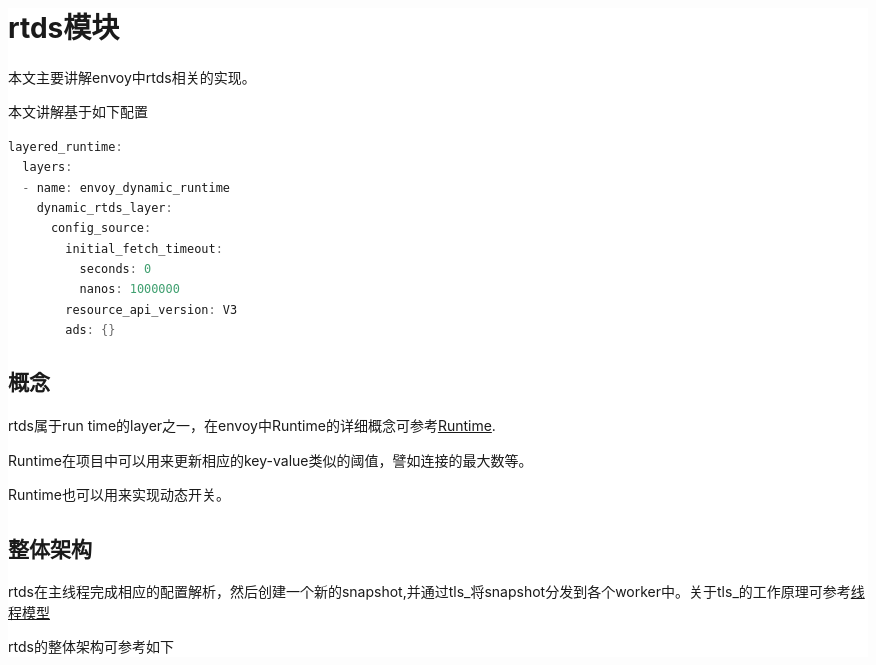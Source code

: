 # rtds模块

本文主要讲解envoy中rtds相关的实现。

本文讲解基于如下配置
```c++
layered_runtime:
  layers:
  - name: envoy_dynamic_runtime
    dynamic_rtds_layer:
      config_source:
        initial_fetch_timeout:
          seconds: 0
          nanos: 1000000
        resource_api_version: V3
        ads: {}
```

## 概念

rtds属于run time的layer之一，在envoy中Runtime的详细概念可参考[Runtime](https://www.envoyproxy.io/docs/envoy/latest/configuration/operations/runtime.html?highlight=rtds).

Runtime在项目中可以用来更新相应的key-value类似的阈值，譬如连接的最大数等。

Runtime也可以用来实现动态开关。

## 整体架构

rtds在主线程完成相应的配置解析，然后创建一个新的snapshot,并通过tls_将snapshot分发到各个worker中。关于tls_的工作原理可参考[线程模型](./线程模型.md)

rtds的整体架构可参考如下
